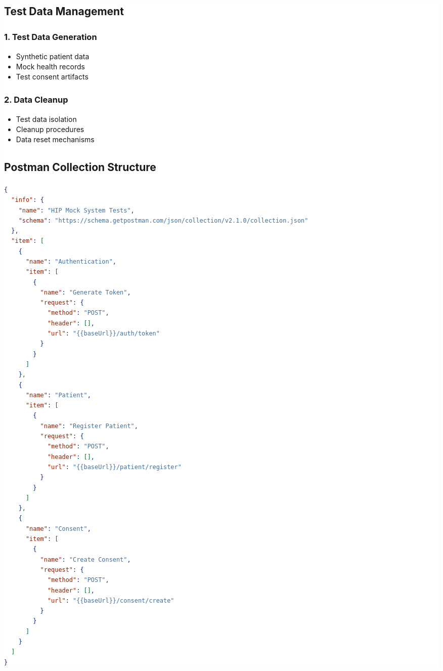 ## Test Data Management

### 1. Test Data Generation
- Synthetic patient data
- Mock health records
- Test consent artifacts

### 2. Data Cleanup
- Test data isolation
- Cleanup procedures
- Data reset mechanisms

## Postman Collection Structure

```json
{
  "info": {
    "name": "HIP Mock System Tests",
    "schema": "https://schema.getpostman.com/json/collection/v2.1.0/collection.json"
  },
  "item": [
    {
      "name": "Authentication",
      "item": [
        {
          "name": "Generate Token",
          "request": {
            "method": "POST",
            "header": [],
            "url": "{{baseUrl}}/auth/token"
          }
        }
      ]
    },
    {
      "name": "Patient",
      "item": [
        {
          "name": "Register Patient",
          "request": {
            "method": "POST",
            "header": [],
            "url": "{{baseUrl}}/patient/register"
          }
        }
      ]
    },
    {
      "name": "Consent",
      "item": [
        {
          "name": "Create Consent",
          "request": {
            "method": "POST",
            "header": [],
            "url": "{{baseUrl}}/consent/create"
          }
        }
      ]
    }
  ]
}
```